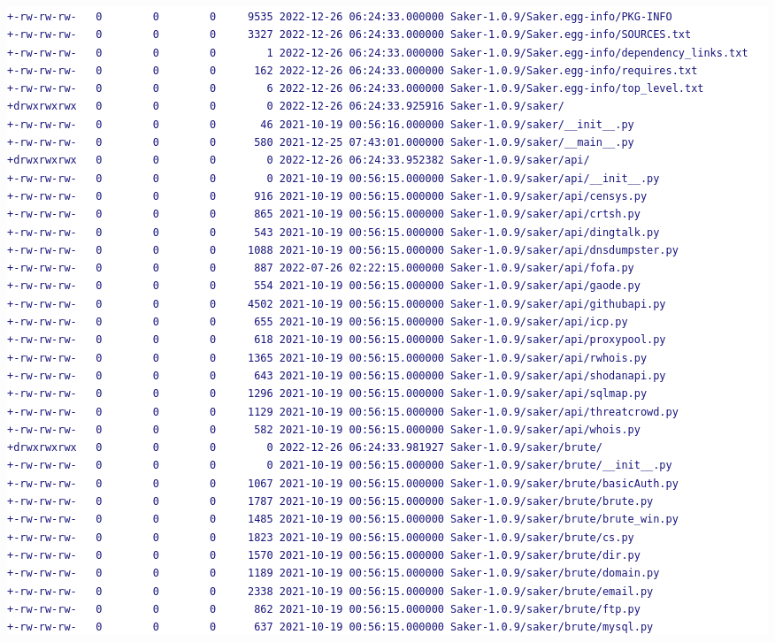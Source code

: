 ```diff
+-rw-rw-rw-   0        0        0     9535 2022-12-26 06:24:33.000000 Saker-1.0.9/Saker.egg-info/PKG-INFO
+-rw-rw-rw-   0        0        0     3327 2022-12-26 06:24:33.000000 Saker-1.0.9/Saker.egg-info/SOURCES.txt
+-rw-rw-rw-   0        0        0        1 2022-12-26 06:24:33.000000 Saker-1.0.9/Saker.egg-info/dependency_links.txt
+-rw-rw-rw-   0        0        0      162 2022-12-26 06:24:33.000000 Saker-1.0.9/Saker.egg-info/requires.txt
+-rw-rw-rw-   0        0        0        6 2022-12-26 06:24:33.000000 Saker-1.0.9/Saker.egg-info/top_level.txt
+drwxrwxrwx   0        0        0        0 2022-12-26 06:24:33.925916 Saker-1.0.9/saker/
+-rw-rw-rw-   0        0        0       46 2021-10-19 00:56:16.000000 Saker-1.0.9/saker/__init__.py
+-rw-rw-rw-   0        0        0      580 2021-12-25 07:43:01.000000 Saker-1.0.9/saker/__main__.py
+drwxrwxrwx   0        0        0        0 2022-12-26 06:24:33.952382 Saker-1.0.9/saker/api/
+-rw-rw-rw-   0        0        0        0 2021-10-19 00:56:15.000000 Saker-1.0.9/saker/api/__init__.py
+-rw-rw-rw-   0        0        0      916 2021-10-19 00:56:15.000000 Saker-1.0.9/saker/api/censys.py
+-rw-rw-rw-   0        0        0      865 2021-10-19 00:56:15.000000 Saker-1.0.9/saker/api/crtsh.py
+-rw-rw-rw-   0        0        0      543 2021-10-19 00:56:15.000000 Saker-1.0.9/saker/api/dingtalk.py
+-rw-rw-rw-   0        0        0     1088 2021-10-19 00:56:15.000000 Saker-1.0.9/saker/api/dnsdumpster.py
+-rw-rw-rw-   0        0        0      887 2022-07-26 02:22:15.000000 Saker-1.0.9/saker/api/fofa.py
+-rw-rw-rw-   0        0        0      554 2021-10-19 00:56:15.000000 Saker-1.0.9/saker/api/gaode.py
+-rw-rw-rw-   0        0        0     4502 2021-10-19 00:56:15.000000 Saker-1.0.9/saker/api/githubapi.py
+-rw-rw-rw-   0        0        0      655 2021-10-19 00:56:15.000000 Saker-1.0.9/saker/api/icp.py
+-rw-rw-rw-   0        0        0      618 2021-10-19 00:56:15.000000 Saker-1.0.9/saker/api/proxypool.py
+-rw-rw-rw-   0        0        0     1365 2021-10-19 00:56:15.000000 Saker-1.0.9/saker/api/rwhois.py
+-rw-rw-rw-   0        0        0      643 2021-10-19 00:56:15.000000 Saker-1.0.9/saker/api/shodanapi.py
+-rw-rw-rw-   0        0        0     1296 2021-10-19 00:56:15.000000 Saker-1.0.9/saker/api/sqlmap.py
+-rw-rw-rw-   0        0        0     1129 2021-10-19 00:56:15.000000 Saker-1.0.9/saker/api/threatcrowd.py
+-rw-rw-rw-   0        0        0      582 2021-10-19 00:56:15.000000 Saker-1.0.9/saker/api/whois.py
+drwxrwxrwx   0        0        0        0 2022-12-26 06:24:33.981927 Saker-1.0.9/saker/brute/
+-rw-rw-rw-   0        0        0        0 2021-10-19 00:56:15.000000 Saker-1.0.9/saker/brute/__init__.py
+-rw-rw-rw-   0        0        0     1067 2021-10-19 00:56:15.000000 Saker-1.0.9/saker/brute/basicAuth.py
+-rw-rw-rw-   0        0        0     1787 2021-10-19 00:56:15.000000 Saker-1.0.9/saker/brute/brute.py
+-rw-rw-rw-   0        0        0     1485 2021-10-19 00:56:15.000000 Saker-1.0.9/saker/brute/brute_win.py
+-rw-rw-rw-   0        0        0     1823 2021-10-19 00:56:15.000000 Saker-1.0.9/saker/brute/cs.py
+-rw-rw-rw-   0        0        0     1570 2021-10-19 00:56:15.000000 Saker-1.0.9/saker/brute/dir.py
+-rw-rw-rw-   0        0        0     1189 2021-10-19 00:56:15.000000 Saker-1.0.9/saker/brute/domain.py
+-rw-rw-rw-   0        0        0     2338 2021-10-19 00:56:15.000000 Saker-1.0.9/saker/brute/email.py
+-rw-rw-rw-   0        0        0      862 2021-10-19 00:56:15.000000 Saker-1.0.9/saker/brute/ftp.py
+-rw-rw-rw-   0        0        0      637 2021-10-19 00:56:15.000000 Saker-1.0.9/saker/brute/mysql.py
```
